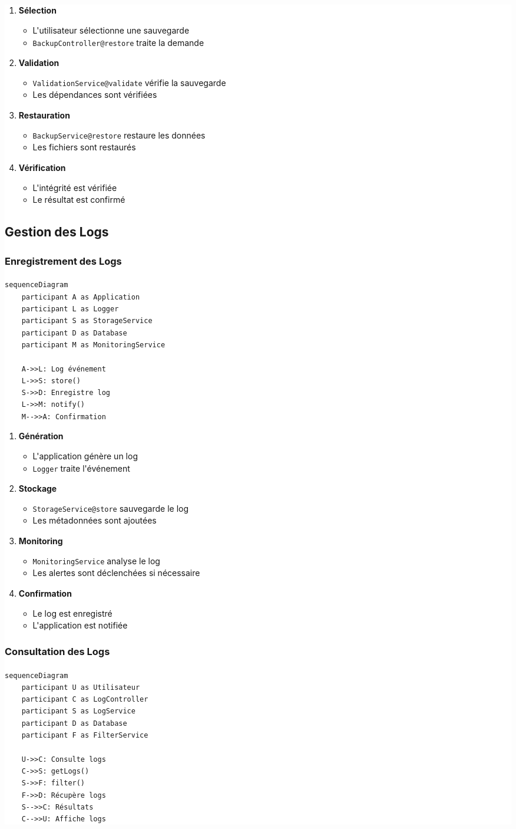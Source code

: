 1. **Sélection**
   - L'utilisateur sélectionne une sauvegarde
   - `BackupController@restore` traite la demande

2. **Validation**
   - `ValidationService@validate` vérifie la sauvegarde
   - Les dépendances sont vérifiées

3. **Restauration**
   - `BackupService@restore` restaure les données
   - Les fichiers sont restaurés

4. **Vérification**
   - L'intégrité est vérifiée
   - Le résultat est confirmé

## Gestion des Logs

### Enregistrement des Logs

```mermaid
sequenceDiagram
    participant A as Application
    participant L as Logger
    participant S as StorageService
    participant D as Database
    participant M as MonitoringService

    A->>L: Log événement
    L->>S: store()
    S->>D: Enregistre log
    L->>M: notify()
    M-->>A: Confirmation
```

1. **Génération**
   - L'application génère un log
   - `Logger` traite l'événement

2. **Stockage**
   - `StorageService@store` sauvegarde le log
   - Les métadonnées sont ajoutées

3. **Monitoring**
   - `MonitoringService` analyse le log
   - Les alertes sont déclenchées si nécessaire

4. **Confirmation**
   - Le log est enregistré
   - L'application est notifiée

### Consultation des Logs

```mermaid
sequenceDiagram
    participant U as Utilisateur
    participant C as LogController
    participant S as LogService
    participant D as Database
    participant F as FilterService

    U->>C: Consulte logs
    C->>S: getLogs()
    S->>F: filter()
    F->>D: Récupère logs
    S-->>C: Résultats
    C-->>U: Affiche logs
```